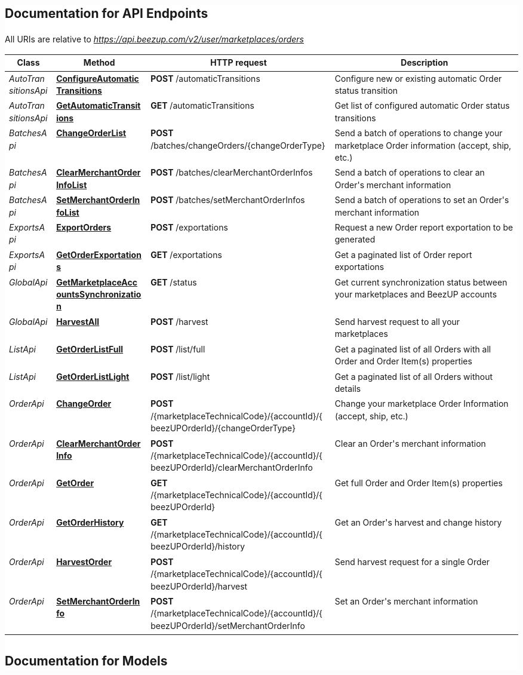 <a name="documentation-for-api-endpoints"></a>
## Documentation for API Endpoints

All URIs are relative to *https://api.beezup.com/v2/user/marketplaces/orders*

Class | Method | HTTP request | Description
------------ | ------------- | ------------- | -------------
*AutoTransitionsApi* | [**ConfigureAutomaticTransitions**](docs/AutoTransitionsApi.md#configureautomatictransitions) | **POST** /automaticTransitions | Configure new or existing automatic Order status transition
*AutoTransitionsApi* | [**GetAutomaticTransitions**](docs/AutoTransitionsApi.md#getautomatictransitions) | **GET** /automaticTransitions | Get list of configured automatic Order status transitions
*BatchesApi* | [**ChangeOrderList**](docs/BatchesApi.md#changeorderlist) | **POST** /batches/changeOrders/{changeOrderType} | Send a batch of operations to change your marketplace Order information (accept, ship, etc.)
*BatchesApi* | [**ClearMerchantOrderInfoList**](docs/BatchesApi.md#clearmerchantorderinfolist) | **POST** /batches/clearMerchantOrderInfos | Send a batch of operations to clear an Order's merchant information
*BatchesApi* | [**SetMerchantOrderInfoList**](docs/BatchesApi.md#setmerchantorderinfolist) | **POST** /batches/setMerchantOrderInfos | Send a batch of operations to set an Order's merchant information
*ExportsApi* | [**ExportOrders**](docs/ExportsApi.md#exportorders) | **POST** /exportations | Request a new Order report exportation to be generated
*ExportsApi* | [**GetOrderExportations**](docs/ExportsApi.md#getorderexportations) | **GET** /exportations | Get a paginated list of Order report exportations
*GlobalApi* | [**GetMarketplaceAccountsSynchronization**](docs/GlobalApi.md#getmarketplaceaccountssynchronization) | **GET** /status | Get current synchronization status between your marketplaces and BeezUP accounts
*GlobalApi* | [**HarvestAll**](docs/GlobalApi.md#harvestall) | **POST** /harvest | Send harvest request to all your marketplaces
*ListApi* | [**GetOrderListFull**](docs/ListApi.md#getorderlistfull) | **POST** /list/full | Get a paginated list of all Orders with all Order and Order Item(s) properties
*ListApi* | [**GetOrderListLight**](docs/ListApi.md#getorderlistlight) | **POST** /list/light | Get a paginated list of all Orders without details
*OrderApi* | [**ChangeOrder**](docs/OrderApi.md#changeorder) | **POST** /{marketplaceTechnicalCode}/{accountId}/{beezUPOrderId}/{changeOrderType} | Change your marketplace Order Information (accept, ship, etc.)
*OrderApi* | [**ClearMerchantOrderInfo**](docs/OrderApi.md#clearmerchantorderinfo) | **POST** /{marketplaceTechnicalCode}/{accountId}/{beezUPOrderId}/clearMerchantOrderInfo | Clear an Order's merchant information
*OrderApi* | [**GetOrder**](docs/OrderApi.md#getorder) | **GET** /{marketplaceTechnicalCode}/{accountId}/{beezUPOrderId} | Get full Order and Order Item(s) properties
*OrderApi* | [**GetOrderHistory**](docs/OrderApi.md#getorderhistory) | **GET** /{marketplaceTechnicalCode}/{accountId}/{beezUPOrderId}/history | Get an Order's harvest and change history
*OrderApi* | [**HarvestOrder**](docs/OrderApi.md#harvestorder) | **POST** /{marketplaceTechnicalCode}/{accountId}/{beezUPOrderId}/harvest | Send harvest request for a single Order
*OrderApi* | [**SetMerchantOrderInfo**](docs/OrderApi.md#setmerchantorderinfo) | **POST** /{marketplaceTechnicalCode}/{accountId}/{beezUPOrderId}/setMerchantOrderInfo | Set an Order's merchant information


<a name="documentation-for-models"></a>
## Documentation for Models

